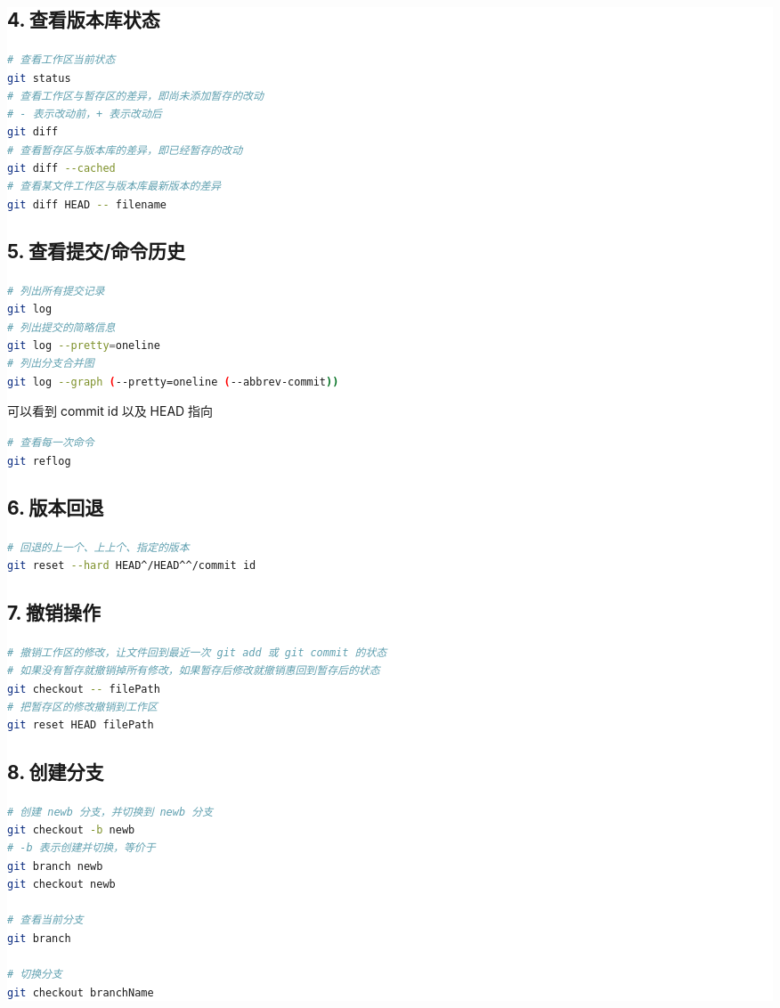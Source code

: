 ## 4. 查看版本库状态

```bash
# 查看工作区当前状态
git status
# 查看工作区与暂存区的差异，即尚未添加暂存的改动
# - 表示改动前，+ 表示改动后
git diff
# 查看暂存区与版本库的差异，即已经暂存的改动
git diff --cached
# 查看某文件工作区与版本库最新版本的差异
git diff HEAD -- filename
```

## 5. 查看提交/命令历史

```bash
# 列出所有提交记录
git log
# 列出提交的简略信息
git log --pretty=oneline
# 列出分支合并图
git log --graph (--pretty=oneline (--abbrev-commit))
```

可以看到 commit id 以及 HEAD 指向

```bash
# 查看每一次命令
git reflog
```

## 6. 版本回退

```bash
# 回退的上一个、上上个、指定的版本
git reset --hard HEAD^/HEAD^^/commit id
```

## 7. 撤销操作

```bash
# 撤销工作区的修改，让文件回到最近一次 git add 或 git commit 的状态
# 如果没有暂存就撤销掉所有修改，如果暂存后修改就撤销惠回到暂存后的状态
git checkout -- filePath
# 把暂存区的修改撤销到工作区
git reset HEAD filePath
```

## 8. 创建分支

```bash
# 创建 newb 分支，并切换到 newb 分支
git checkout -b newb
# -b 表示创建并切换，等价于
git branch newb
git checkout newb

# 查看当前分支
git branch

# 切换分支
git checkout branchName
```
